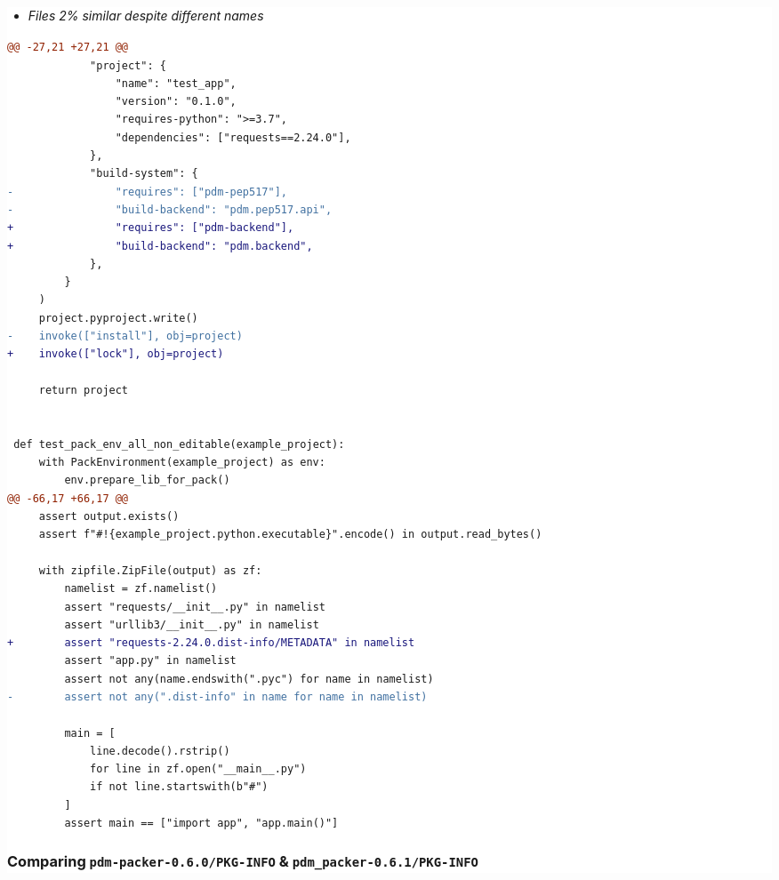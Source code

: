  * *Files 2% similar despite different names*

```diff
@@ -27,21 +27,21 @@
             "project": {
                 "name": "test_app",
                 "version": "0.1.0",
                 "requires-python": ">=3.7",
                 "dependencies": ["requests==2.24.0"],
             },
             "build-system": {
-                "requires": ["pdm-pep517"],
-                "build-backend": "pdm.pep517.api",
+                "requires": ["pdm-backend"],
+                "build-backend": "pdm.backend",
             },
         }
     )
     project.pyproject.write()
-    invoke(["install"], obj=project)
+    invoke(["lock"], obj=project)
 
     return project
 
 
 def test_pack_env_all_non_editable(example_project):
     with PackEnvironment(example_project) as env:
         env.prepare_lib_for_pack()
@@ -66,17 +66,17 @@
     assert output.exists()
     assert f"#!{example_project.python.executable}".encode() in output.read_bytes()
 
     with zipfile.ZipFile(output) as zf:
         namelist = zf.namelist()
         assert "requests/__init__.py" in namelist
         assert "urllib3/__init__.py" in namelist
+        assert "requests-2.24.0.dist-info/METADATA" in namelist
         assert "app.py" in namelist
         assert not any(name.endswith(".pyc") for name in namelist)
-        assert not any(".dist-info" in name for name in namelist)
 
         main = [
             line.decode().rstrip()
             for line in zf.open("__main__.py")
             if not line.startswith(b"#")
         ]
         assert main == ["import app", "app.main()"]
```

### Comparing `pdm-packer-0.6.0/PKG-INFO` & `pdm_packer-0.6.1/PKG-INFO`
